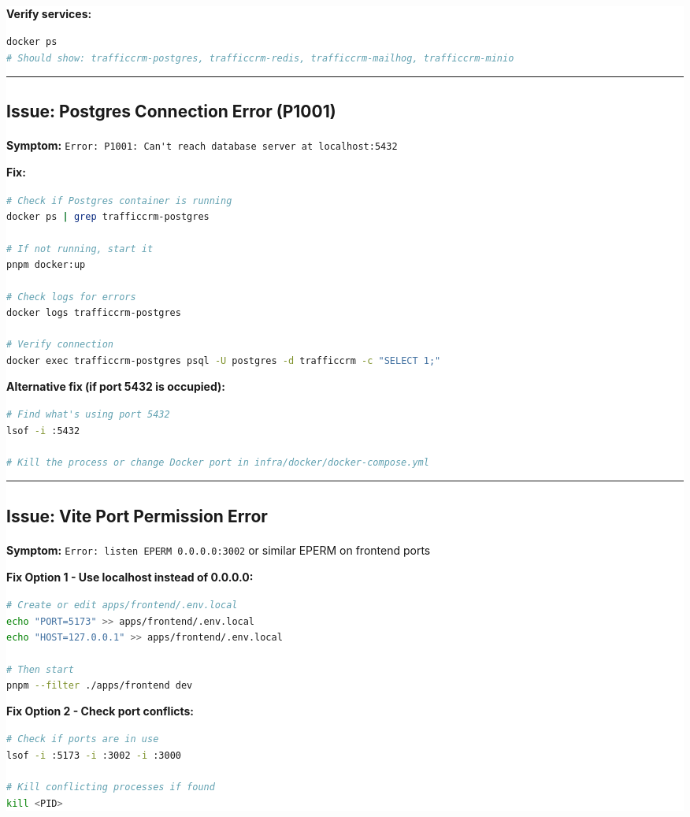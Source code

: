 **Verify services:**
```bash
docker ps
# Should show: trafficcrm-postgres, trafficcrm-redis, trafficcrm-mailhog, trafficcrm-minio
```

---

## Issue: Postgres Connection Error (P1001)

**Symptom:** `Error: P1001: Can't reach database server at localhost:5432`

**Fix:**
```bash
# Check if Postgres container is running
docker ps | grep trafficcrm-postgres

# If not running, start it
pnpm docker:up

# Check logs for errors
docker logs trafficcrm-postgres

# Verify connection
docker exec trafficcrm-postgres psql -U postgres -d trafficcrm -c "SELECT 1;"
```

**Alternative fix (if port 5432 is occupied):**
```bash
# Find what's using port 5432
lsof -i :5432

# Kill the process or change Docker port in infra/docker/docker-compose.yml
```

---

## Issue: Vite Port Permission Error

**Symptom:** `Error: listen EPERM 0.0.0.0:3002` or similar EPERM on frontend ports

**Fix Option 1 - Use localhost instead of 0.0.0.0:**
```bash
# Create or edit apps/frontend/.env.local
echo "PORT=5173" >> apps/frontend/.env.local
echo "HOST=127.0.0.1" >> apps/frontend/.env.local

# Then start
pnpm --filter ./apps/frontend dev
```

**Fix Option 2 - Check port conflicts:**
```bash
# Check if ports are in use
lsof -i :5173 -i :3002 -i :3000

# Kill conflicting processes if found
kill <PID>
```
